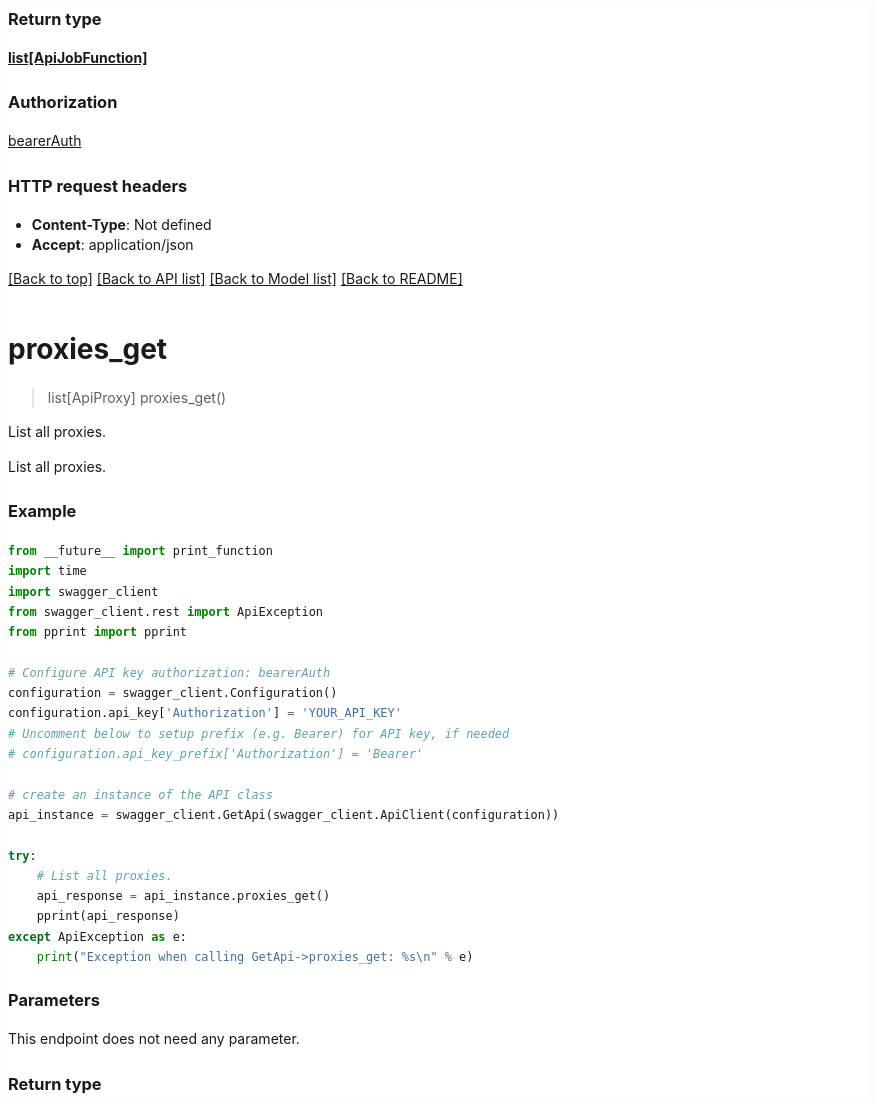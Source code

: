 ### Return type

[**list[ApiJobFunction]**](ApiJobFunction.md)

### Authorization

[bearerAuth](../README.md#bearerAuth)

### HTTP request headers

 - **Content-Type**: Not defined
 - **Accept**: application/json

[[Back to top]](#) [[Back to API list]](../README.md#documentation-for-api-endpoints) [[Back to Model list]](../README.md#documentation-for-models) [[Back to README]](../README.md)

# **proxies_get**
> list[ApiProxy] proxies_get()

List all proxies.

List all proxies.

### Example
```python
from __future__ import print_function
import time
import swagger_client
from swagger_client.rest import ApiException
from pprint import pprint

# Configure API key authorization: bearerAuth
configuration = swagger_client.Configuration()
configuration.api_key['Authorization'] = 'YOUR_API_KEY'
# Uncomment below to setup prefix (e.g. Bearer) for API key, if needed
# configuration.api_key_prefix['Authorization'] = 'Bearer'

# create an instance of the API class
api_instance = swagger_client.GetApi(swagger_client.ApiClient(configuration))

try:
    # List all proxies.
    api_response = api_instance.proxies_get()
    pprint(api_response)
except ApiException as e:
    print("Exception when calling GetApi->proxies_get: %s\n" % e)
```

### Parameters
This endpoint does not need any parameter.

### Return type
